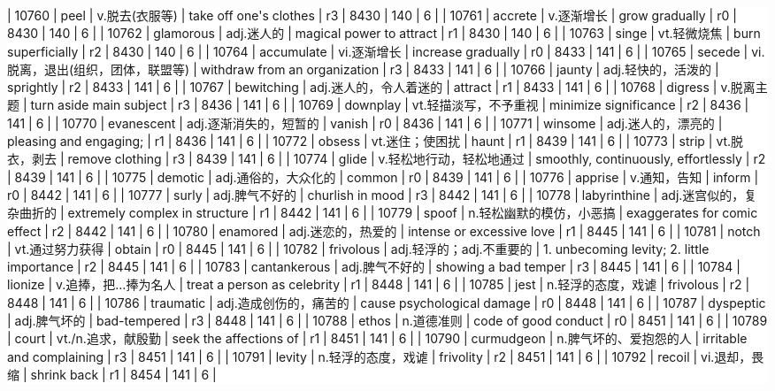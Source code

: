| 10760 | peel           | v.脱去(衣服等)                                           | take off one's clothes                                           | r3    |     8430 |   140 |     6 |
| 10761 | accrete        | v.逐渐增长                                               | grow gradually                                                   | r0    |     8430 |   140 |     6 |
| 10762 | glamorous      | adj.迷人的                                               | magical power to attract                                         | r1    |     8430 |   140 |     6 |
| 10763 | singe          | vt.轻微烧焦                                              | burn superficially                                               | r2    |     8430 |   140 |     6 |
| 10764 | accumulate     | vi.逐渐增长                                              | increase gradually                                               | r0    |     8433 |   141 |     6 |
| 10765 | secede         | vi.脱离，退出(组织，团体，联盟等)                        | withdraw from an organization                                    | r3    |     8433 |   141 |     6 |
| 10766 | jaunty         | adj.轻快的，活泼的                                       | sprightly                                                        | r2    |     8433 |   141 |     6 |
| 10767 | bewitching     | adj.迷人的，令人着迷的                                   | attract                                                          | r1    |     8433 |   141 |     6 |
| 10768 | digress        | v.脱离主题                                               | turn aside main subject                                          | r3    |     8436 |   141 |     6 |
| 10769 | downplay       | vt.轻描淡写，不予重视                                    | minimize significance                                            | r2    |     8436 |   141 |     6 |
| 10770 | evanescent     | adj.逐渐消失的，短暂的                                   | vanish                                                           | r0    |     8436 |   141 |     6 |
| 10771 | winsome        | adj.迷人的，漂亮的                                       | pleasing and engaging;                                           | r1    |     8436 |   141 |     6 |
| 10772 | obsess         | vt.迷住；使困扰                                          | haunt                                                            | r1    |     8439 |   141 |     6 |
| 10773 | strip          | vt.脱衣，剥去                                            | remove clothing                                                  | r3    |     8439 |   141 |     6 |
| 10774 | glide          | v.轻松地行动，轻松地通过                                 | smoothly, continuously, effortlessly                             | r2    |     8439 |   141 |     6 |
| 10775 | demotic        | adj.通俗的，大众化的                                     | common                                                           | r0    |     8439 |   141 |     6 |
| 10776 | apprise        | v.通知，告知                                             | inform                                                           | r0    |     8442 |   141 |     6 |
| 10777 | surly          | adj.脾气不好的                                           | churlish in mood                                                 | r3    |     8442 |   141 |     6 |
| 10778 | labyrinthine   | adj.迷宫似的，复杂曲折的                                 | extremely complex in structure                                   | r1    |     8442 |   141 |     6 |
| 10779 | spoof          | n.轻松幽默的模仿，小恶搞                                 | exaggerates for comic effect                                     | r2    |     8442 |   141 |     6 |
| 10780 | enamored       | adj.迷恋的，热爱的                                       | intense or excessive love                                        | r1    |     8445 |   141 |     6 |
| 10781 | notch          | vt.通过努力获得                                          | obtain                                                           | r0    |     8445 |   141 |     6 |
| 10782 | frivolous      | adj.轻浮的；adj.不重要的                                 | 1. unbecoming levity; 2. little importance                       | r2    |     8445 |   141 |     6 |
| 10783 | cantankerous   | adj.脾气不好的                                           | showing a bad temper                                             | r3    |     8445 |   141 |     6 |
| 10784 | lionize        | v.追捧，把…捧为名人                                      | treat a person as celebrity                                      | r1    |     8448 |   141 |     6 |
| 10785 | jest           | n.轻浮的态度，戏谑                                       | frivolous                                                        | r2    |     8448 |   141 |     6 |
| 10786 | traumatic      | adj.造成创伤的，痛苦的                                   | cause psychological damage                                       | r0    |     8448 |   141 |     6 |
| 10787 | dyspeptic      | adj.脾气坏的                                             | bad-tempered                                                     | r3    |     8448 |   141 |     6 |
| 10788 | ethos          | n.道德准则                                               | code of good conduct                                             | r0    |     8451 |   141 |     6 |
| 10789 | court          | vt./n.追求，献殷勤                                       | seek the affections of                                           | r1    |     8451 |   141 |     6 |
| 10790 | curmudgeon     | n.脾气坏的、爱抱怨的人                                   | irritable and complaining                                        | r3    |     8451 |   141 |     6 |
| 10791 | levity         | n.轻浮的态度，戏谑                                       | frivolity                                                        | r2    |     8451 |   141 |     6 |
| 10792 | recoil         | vi.退却，畏缩                                            | shrink back                                                      | r1    |     8454 |   141 |     6 |